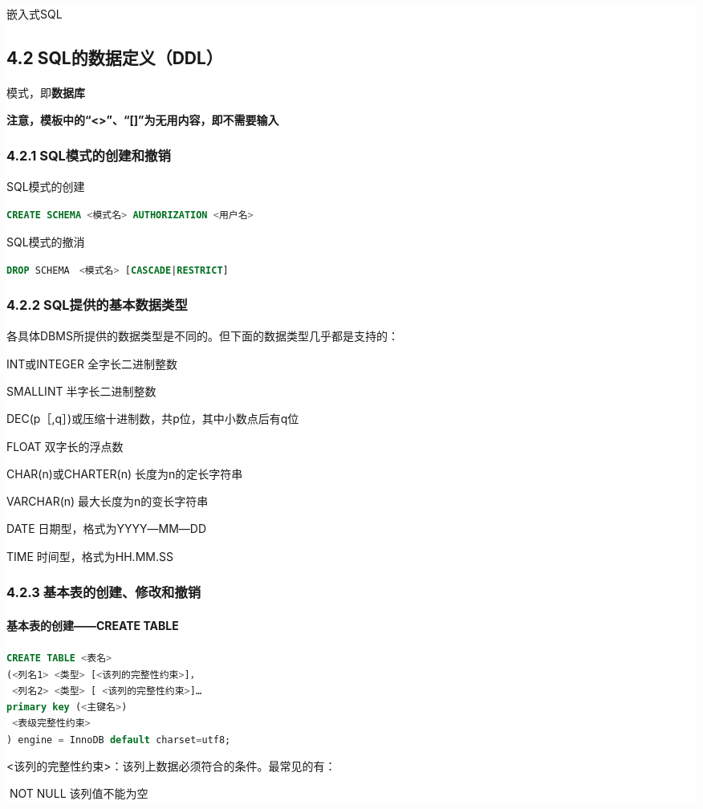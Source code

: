 嵌入式SQL

## 4.2 SQL的数据定义（DDL）

模式，即**数据库**

**注意，模板中的“<>”、“[]”为无用内容，即不需要输入**

### 4.2.1 SQL模式的创建和撤销

SQL模式的创建

```sql
CREATE SCHEMA <模式名> AUTHORIZATION <用户名>
```

SQL模式的撤消

```sql
DROP SCHEMA　<模式名> [CASCADE|RESTRICT]
```

### 4.2.2 SQL提供的基本数据类型

各具体DBMS所提供的数据类型是不同的。但下面的数据类型几乎都是支持的：

INT或INTEGER    全字长二进制整数

SMALLINT       半字长二进制整数

DEC(p［,q］)或压缩十进制数，共p位，其中小数点后有q位

FLOAT              双字长的浮点数

CHAR(n)或CHARTER(n) 长度为n的定长字符串

VARCHAR(n)        最大长度为n的变长字符串

DATE       日期型，格式为YYYY―MM―DD

TIME        时间型，格式为HH.MM.SS

### 4.2.3 基本表的创建、修改和撤销

#### 基本表的创建——CREATE TABLE

```sql
CREATE TABLE <表名>
(<列名1> <类型> [<该列的完整性约束>]，
 <列名2> <类型> [ <该列的完整性约束>]…
primary key (<主键名>)
 <表级完整性约束>
) engine = InnoDB default charset=utf8;
```

<该列的完整性约束>：该列上数据必须符合的条件。最常见的有：

​	NOT NULL       该列值不能为空
